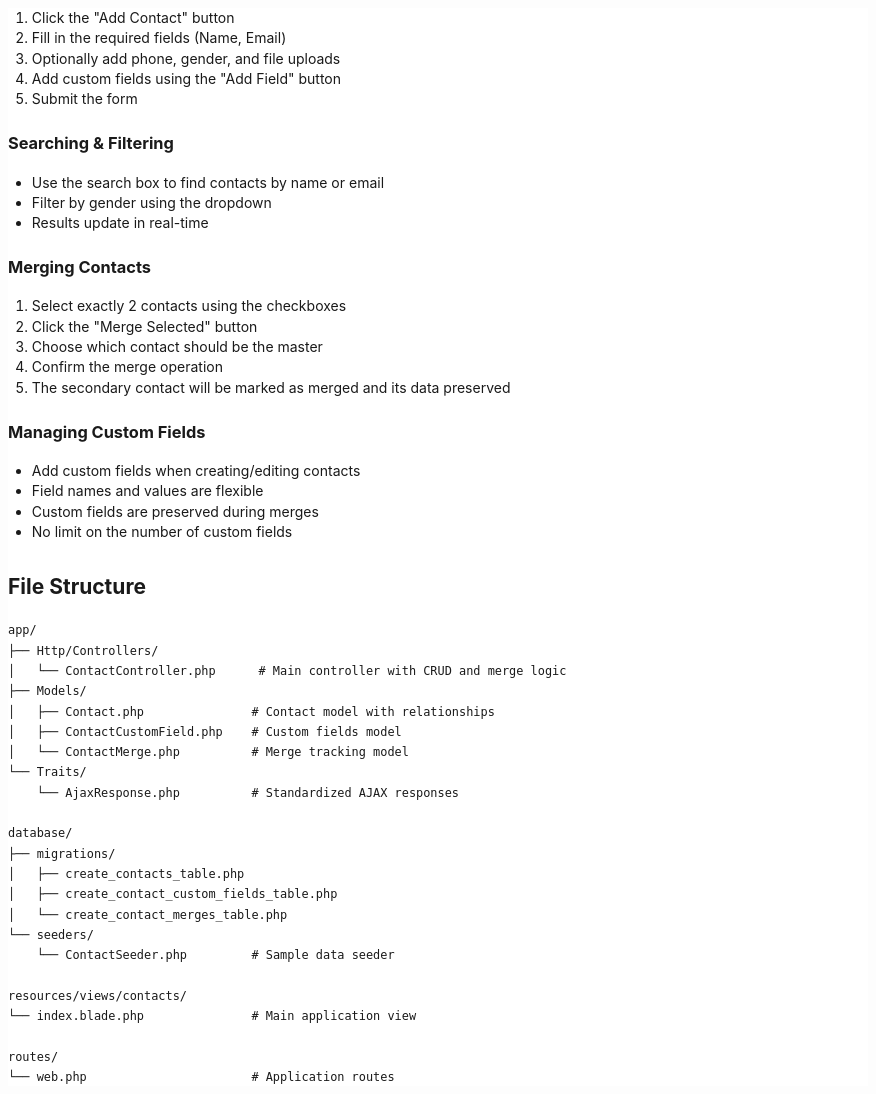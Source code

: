 1. Click the "Add Contact" button
2. Fill in the required fields (Name, Email)
3. Optionally add phone, gender, and file uploads
4. Add custom fields using the "Add Field" button
5. Submit the form

### Searching & Filtering

-   Use the search box to find contacts by name or email
-   Filter by gender using the dropdown
-   Results update in real-time

### Merging Contacts

1. Select exactly 2 contacts using the checkboxes
2. Click the "Merge Selected" button
3. Choose which contact should be the master
4. Confirm the merge operation
5. The secondary contact will be marked as merged and its data preserved

### Managing Custom Fields

-   Add custom fields when creating/editing contacts
-   Field names and values are flexible
-   Custom fields are preserved during merges
-   No limit on the number of custom fields

## File Structure

```
app/
├── Http/Controllers/
│   └── ContactController.php      # Main controller with CRUD and merge logic
├── Models/
│   ├── Contact.php               # Contact model with relationships
│   ├── ContactCustomField.php    # Custom fields model
│   └── ContactMerge.php          # Merge tracking model
└── Traits/
    └── AjaxResponse.php          # Standardized AJAX responses

database/
├── migrations/
│   ├── create_contacts_table.php
│   ├── create_contact_custom_fields_table.php
│   └── create_contact_merges_table.php
└── seeders/
    └── ContactSeeder.php         # Sample data seeder

resources/views/contacts/
└── index.blade.php               # Main application view

routes/
└── web.php                       # Application routes
```
